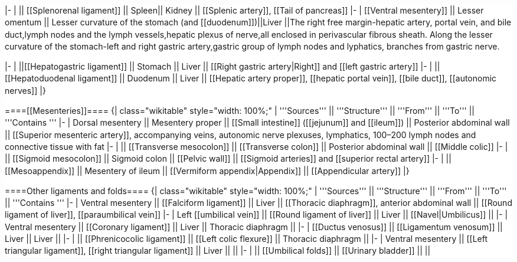  |-
 |  || [[Splenorenal ligament]] || Spleen|| Kidney  || [[Splenic artery]], [[Tail of pancreas]]
 |-
 | [[Ventral mesentery]] || Lesser omentum || Lesser curvature of the stomach (and [[duodenum]])||Liver  ||The right free margin-hepatic artery, portal vein, and bile duct,lymph nodes and the lymph vessels,hepatic plexus of nerve,all enclosed in perivascular fibrous sheath. Along the lesser curvature of the stomach-left and right gastric artery,gastric group of lymph nodes and lyphatics, branches from gastric nerve.

 |-
 |  ||[[Hepatogastric ligament]]  || Stomach  ||  Liver  || [[Right gastric artery|Right]] and [[left gastric artery]]
 |-
 |  || [[Hepatoduodenal ligament]]  || Duodenum  || Liver  || [[Hepatic artery proper]], [[hepatic portal vein]], [[bile duct]], [[autonomic nerves]]
 |}

====[[Mesenteries]]====
{| class="wikitable" style="width: 100%;"
 | '''Sources''' || '''Structure'''  || '''From'''  || '''To'''  || '''Contains '''
 |-
 | Dorsal mesentery || Mesentery proper || [[Small intestine]] ([[jejunum]] and [[ileum]])  || Posterior abdominal wall  || [[Superior mesenteric artery]], accompanying veins, autonomic nerve plexuses, lymphatics, 100–200 lymph nodes and connective tissue with fat
 |-
 | || [[Transverse mesocolon]] || [[Transverse colon]]   || Posterior abdominal wall  || [[Middle colic]]
 |-
 |   || [[Sigmoid mesocolon]] || Sigmoid colon   || [[Pelvic wall]]  || [[Sigmoid arteries]] and [[superior rectal artery]]
 |-
 |  || [[Mesoappendix]] || Mesentery of ileum  || [[Vermiform appendix|Appendix]]  || [[Appendicular artery]]
 |}

====Other ligaments and folds====
{| class="wikitable" style="width: 100%;"
 | '''Sources''' || '''Structure'''  || '''From'''  || '''To'''  || '''Contains '''
 |-
 | Ventral mesentery || [[Falciform ligament]]  || Liver  || [[Thoracic diaphragm]], anterior abdominal wall  || [[Round ligament of liver]], [[paraumbilical vein]]
 |-
 | Left [[umbilical vein]] || [[Round ligament of liver]]  || Liver   || [[Navel|Umbilicus]] ||
 |-
 | Ventral mesentery || [[Coronary ligament]]  || Liver || Thoracic diaphragm  ||
 |-
 | [[Ductus venosus]] || [[Ligamentum venosum]]    || Liver  || Liver  ||
 |-
 |  || [[Phrenicocolic ligament]]  || [[Left colic flexure]]  || Thoracic diaphragm ||
 |-
 | Ventral mesentery || [[Left triangular ligament]], [[right triangular ligament]] || Liver  ||    ||
 |-
 |  || [[Umbilical folds]]  ||  [[Urinary bladder]] ||   ||